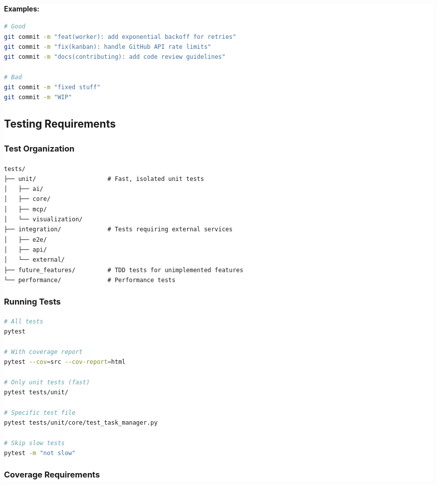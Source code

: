**Examples:**

```bash
# Good
git commit -m "feat(worker): add exponential backoff for retries"
git commit -m "fix(kanban): handle GitHub API rate limits"
git commit -m "docs(contributing): add code review guidelines"

# Bad
git commit -m "fixed stuff"
git commit -m "WIP"
```

## Testing Requirements

### Test Organization

```
tests/
├── unit/                    # Fast, isolated unit tests
│   ├── ai/
│   ├── core/
│   ├── mcp/
│   └── visualization/
├── integration/             # Tests requiring external services
│   ├── e2e/
│   ├── api/
│   └── external/
├── future_features/         # TDD tests for unimplemented features
└── performance/             # Performance tests
```

### Running Tests

```bash
# All tests
pytest

# With coverage report
pytest --cov=src --cov-report=html

# Only unit tests (fast)
pytest tests/unit/

# Specific test file
pytest tests/unit/core/test_task_manager.py

# Skip slow tests
pytest -m "not slow"
```

### Coverage Requirements
